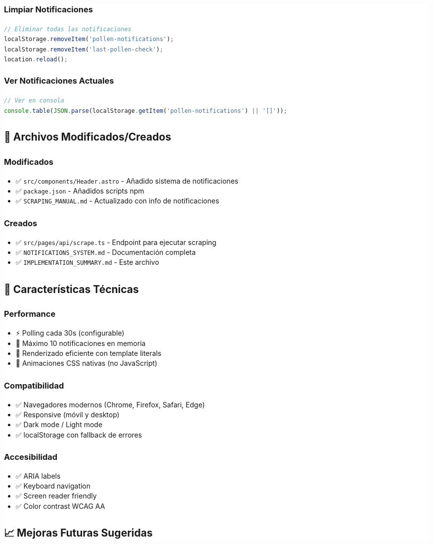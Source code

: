 ### Limpiar Notificaciones

```javascript
// Eliminar todas las notificaciones
localStorage.removeItem('pollen-notifications');
localStorage.removeItem('last-pollen-check');
location.reload();
```

### Ver Notificaciones Actuales

```javascript
// Ver en consola
console.table(JSON.parse(localStorage.getItem('pollen-notifications') || '[]'));
```

## 🔧 Archivos Modificados/Creados

### Modificados
- ✅ `src/components/Header.astro` - Añadido sistema de notificaciones
- ✅ `package.json` - Añadidos scripts npm
- ✅ `SCRAPING_MANUAL.md` - Actualizado con info de notificaciones

### Creados
- ✅ `src/pages/api/scrape.ts` - Endpoint para ejecutar scraping
- ✅ `NOTIFICATIONS_SYSTEM.md` - Documentación completa
- ✅ `IMPLEMENTATION_SUMMARY.md` - Este archivo

## 🎯 Características Técnicas

### Performance
- ⚡ Polling cada 30s (configurable)
- 💾 Máximo 10 notificaciones en memoria
- 🚀 Renderizado eficiente con template literals
- 🎨 Animaciones CSS nativas (no JavaScript)

### Compatibilidad
- ✅ Navegadores modernos (Chrome, Firefox, Safari, Edge)
- ✅ Responsive (móvil y desktop)
- ✅ Dark mode / Light mode
- ✅ localStorage con fallback de errores

### Accesibilidad
- ✅ ARIA labels
- ✅ Keyboard navigation
- ✅ Screen reader friendly
- ✅ Color contrast WCAG AA

## 📈 Mejoras Futuras Sugeridas
